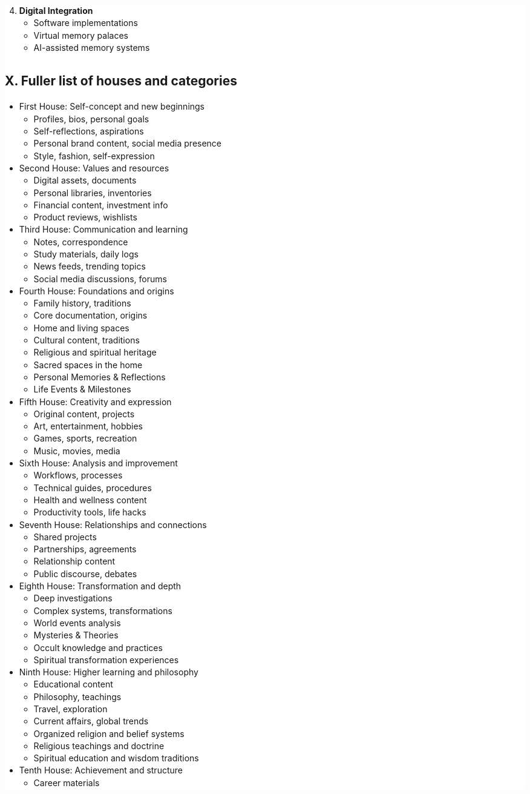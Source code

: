 4. **Digital Integration**
   - Software implementations
   - Virtual memory palaces
   - AI-assisted memory systems

## X. Fuller list of houses and categories

  - First House: Self-concept and new beginnings
    - Profiles, bios, personal goals
    - Self-reflections, aspirations
    - Personal brand content, social media presence
    - Style, fashion, self-expression
  - Second House: Values and resources
    - Digital assets, documents
    - Personal libraries, inventories
    - Financial content, investment info
    - Product reviews, wishlists
  - Third House: Communication and learning
    - Notes, correspondence
    - Study materials, daily logs
    - News feeds, trending topics
    - Social media discussions, forums
  - Fourth House: Foundations and origins
    - Family history, traditions
    - Core documentation, origins
    - Home and living spaces
    - Cultural content, traditions
    - Religious and spiritual heritage
    - Sacred spaces in the home
    - Personal Memories & Reflections
    - Life Events & Milestones
  - Fifth House: Creativity and expression
    - Original content, projects
    - Art, entertainment, hobbies
    - Games, sports, recreation
    - Music, movies, media
  - Sixth House: Analysis and improvement
    - Workflows, processes
    - Technical guides, procedures
    - Health and wellness content
    - Productivity tools, life hacks
  - Seventh House: Relationships and connections
    - Shared projects
    - Partnerships, agreements
    - Relationship content
    - Public discourse, debates
  - Eighth House: Transformation and depth
    - Deep investigations
    - Complex systems, transformations
    - World events analysis
    - Mysteries & Theories
    - Occult knowledge and practices
    - Spiritual transformation experiences
  - Ninth House: Higher learning and philosophy
    - Educational content
    - Philosophy, teachings
    - Travel, exploration
    - Current affairs, global trends
    - Organized religion and belief systems
    - Religious teachings and doctrine
    - Spiritual education and wisdom traditions
  - Tenth House: Achievement and structure
    - Career materials